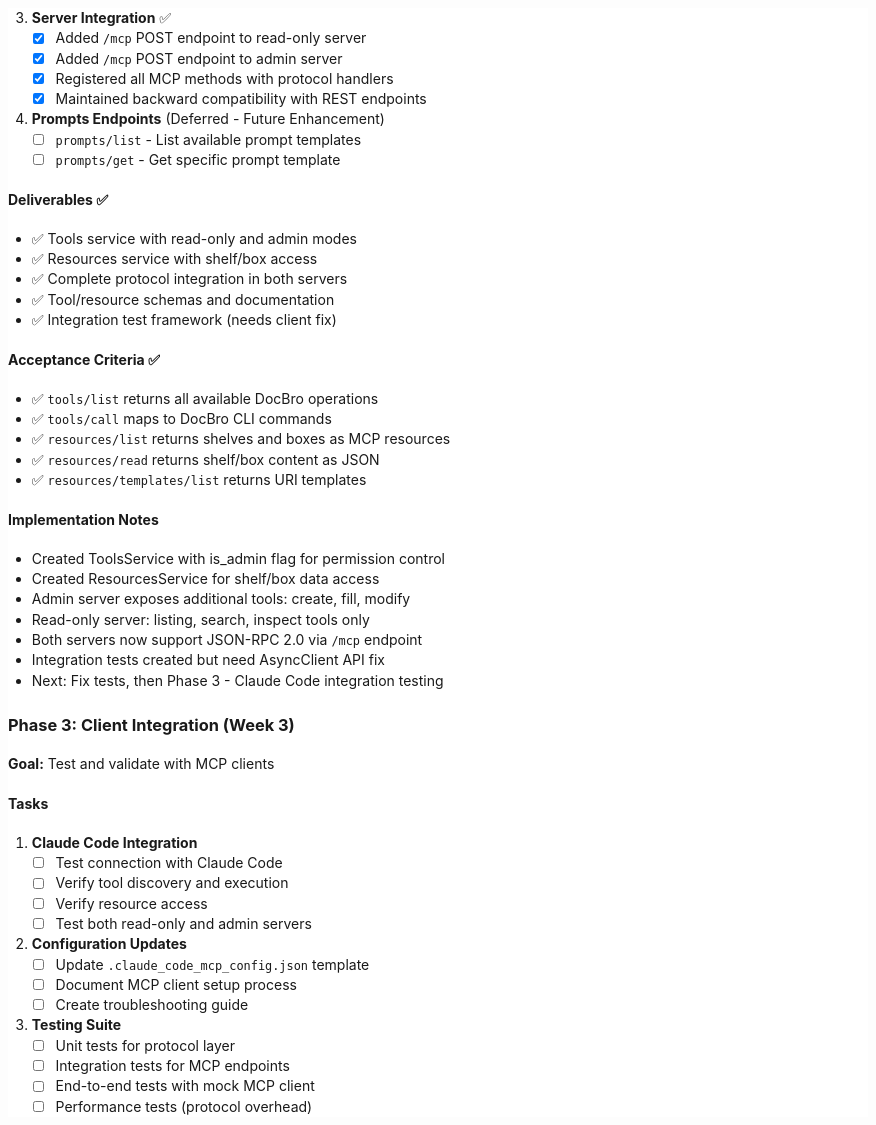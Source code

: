 3. **Server Integration** ✅
   - [x] Added `/mcp` POST endpoint to read-only server
   - [x] Added `/mcp` POST endpoint to admin server
   - [x] Registered all MCP methods with protocol handlers
   - [x] Maintained backward compatibility with REST endpoints

4. **Prompts Endpoints** (Deferred - Future Enhancement)
   - [ ] `prompts/list` - List available prompt templates
   - [ ] `prompts/get` - Get specific prompt template

#### Deliverables ✅
- ✅ Tools service with read-only and admin modes
- ✅ Resources service with shelf/box access
- ✅ Complete protocol integration in both servers
- ✅ Tool/resource schemas and documentation
- ✅ Integration test framework (needs client fix)

#### Acceptance Criteria ✅
- ✅ `tools/list` returns all available DocBro operations
- ✅ `tools/call` maps to DocBro CLI commands
- ✅ `resources/list` returns shelves and boxes as MCP resources
- ✅ `resources/read` returns shelf/box content as JSON
- ✅ `resources/templates/list` returns URI templates

#### Implementation Notes
- Created ToolsService with is_admin flag for permission control
- Created ResourcesService for shelf/box data access
- Admin server exposes additional tools: create, fill, modify
- Read-only server: listing, search, inspect tools only
- Both servers now support JSON-RPC 2.0 via `/mcp` endpoint
- Integration tests created but need AsyncClient API fix
- Next: Fix tests, then Phase 3 - Claude Code integration testing

### Phase 3: Client Integration (Week 3)
**Goal:** Test and validate with MCP clients

#### Tasks
1. **Claude Code Integration**
   - [ ] Test connection with Claude Code
   - [ ] Verify tool discovery and execution
   - [ ] Verify resource access
   - [ ] Test both read-only and admin servers

2. **Configuration Updates**
   - [ ] Update `.claude_code_mcp_config.json` template
   - [ ] Document MCP client setup process
   - [ ] Create troubleshooting guide

3. **Testing Suite**
   - [ ] Unit tests for protocol layer
   - [ ] Integration tests for MCP endpoints
   - [ ] End-to-end tests with mock MCP client
   - [ ] Performance tests (protocol overhead)
